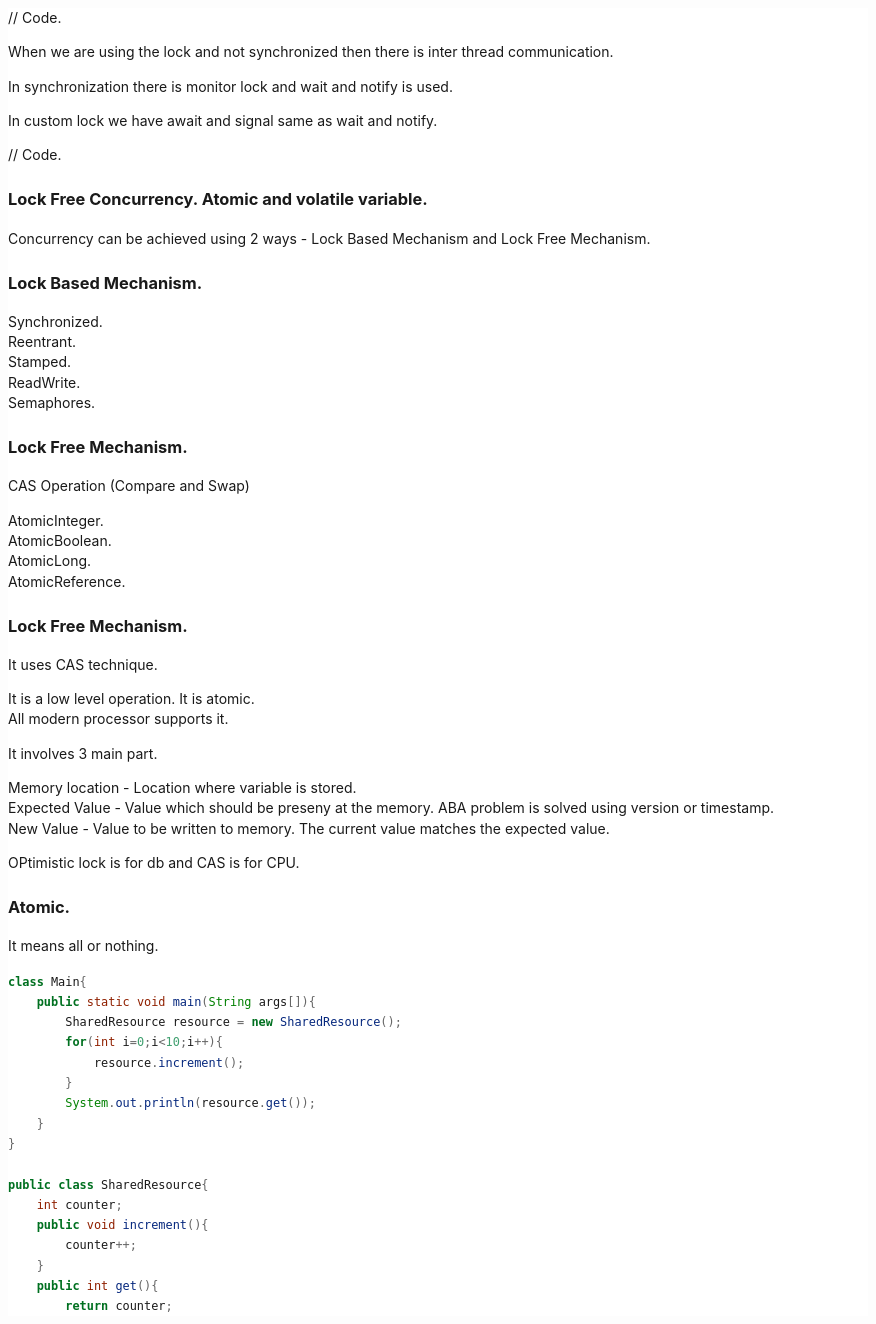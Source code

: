 // Code.

When we are using the lock and not synchronized then there is inter thread communication.

In synchronization there is monitor lock and wait and notify is used.

In custom lock we have await and signal same as wait and notify.

// Code.

### Lock Free Concurrency. Atomic and volatile variable.

Concurrency can be achieved using 2 ways - Lock Based Mechanism and Lock Free Mechanism.

### Lock Based Mechanism.

Synchronized.  
Reentrant.  
Stamped.  
ReadWrite.  
Semaphores.

### Lock Free Mechanism.

CAS Operation (Compare and Swap)

AtomicInteger.  
AtomicBoolean.  
AtomicLong.  
AtomicReference.

### Lock Free Mechanism.

It uses CAS technique.

It is a low level operation. It is atomic.  
All modern processor supports it.

It involves 3 main part.

Memory location - Location where variable is stored.  
Expected Value - Value which should be preseny at the memory. ABA problem is solved using version or timestamp.  
New Value - Value to be written to memory. The current value matches the expected value.

OPtimistic lock is for db and CAS is for CPU.

### Atomic.

It means all or nothing.

```java
class Main{
    public static void main(String args[]){
        SharedResource resource = new SharedResource();
        for(int i=0;i<10;i++){
            resource.increment();
        }
        System.out.println(resource.get());
    }
}

public class SharedResource{
    int counter;
    public void increment(){
        counter++;
    }
    public int get(){
        return counter;
```